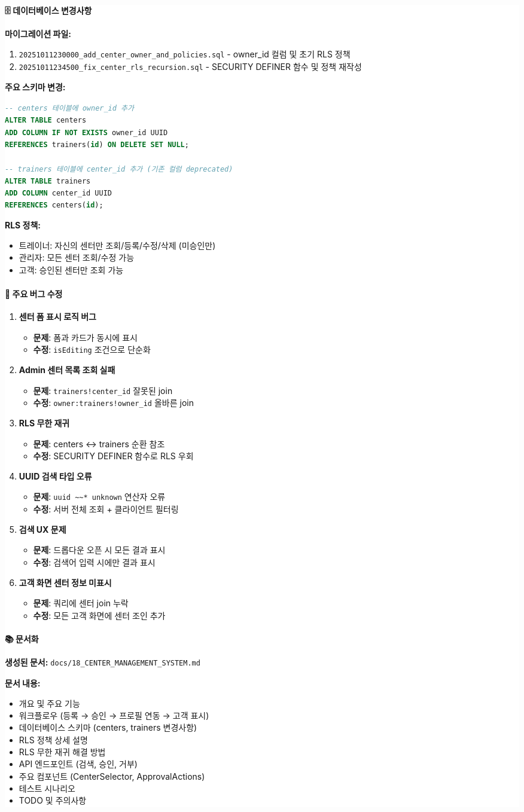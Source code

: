 #### 🗄️ 데이터베이스 변경사항

**마이그레이션 파일:**
1. `20251011230000_add_center_owner_and_policies.sql` - owner_id 컬럼 및 초기 RLS 정책
2. `20251011234500_fix_center_rls_recursion.sql` - SECURITY DEFINER 함수 및 정책 재작성

**주요 스키마 변경:**
```sql
-- centers 테이블에 owner_id 추가
ALTER TABLE centers
ADD COLUMN IF NOT EXISTS owner_id UUID
REFERENCES trainers(id) ON DELETE SET NULL;

-- trainers 테이블에 center_id 추가 (기존 컬럼 deprecated)
ALTER TABLE trainers
ADD COLUMN center_id UUID
REFERENCES centers(id);
```

**RLS 정책:**
- 트레이너: 자신의 센터만 조회/등록/수정/삭제 (미승인만)
- 관리자: 모든 센터 조회/수정 가능
- 고객: 승인된 센터만 조회 가능

#### 🔧 주요 버그 수정

1. **센터 폼 표시 로직 버그**
   - **문제**: 폼과 카드가 동시에 표시
   - **수정**: `isEditing` 조건으로 단순화

2. **Admin 센터 목록 조회 실패**
   - **문제**: `trainers!center_id` 잘못된 join
   - **수정**: `owner:trainers!owner_id` 올바른 join

3. **RLS 무한 재귀**
   - **문제**: centers ↔ trainers 순환 참조
   - **수정**: SECURITY DEFINER 함수로 RLS 우회

4. **UUID 검색 타입 오류**
   - **문제**: `uuid ~~* unknown` 연산자 오류
   - **수정**: 서버 전체 조회 + 클라이언트 필터링

5. **검색 UX 문제**
   - **문제**: 드롭다운 오픈 시 모든 결과 표시
   - **수정**: 검색어 입력 시에만 결과 표시

6. **고객 화면 센터 정보 미표시**
   - **문제**: 쿼리에 센터 join 누락
   - **수정**: 모든 고객 화면에 센터 조인 추가

#### 📚 문서화

**생성된 문서:** `docs/18_CENTER_MANAGEMENT_SYSTEM.md`

**문서 내용:**
- 개요 및 주요 기능
- 워크플로우 (등록 → 승인 → 프로필 연동 → 고객 표시)
- 데이터베이스 스키마 (centers, trainers 변경사항)
- RLS 정책 상세 설명
- RLS 무한 재귀 해결 방법
- API 엔드포인트 (검색, 승인, 거부)
- 주요 컴포넌트 (CenterSelector, ApprovalActions)
- 테스트 시나리오
- TODO 및 주의사항
